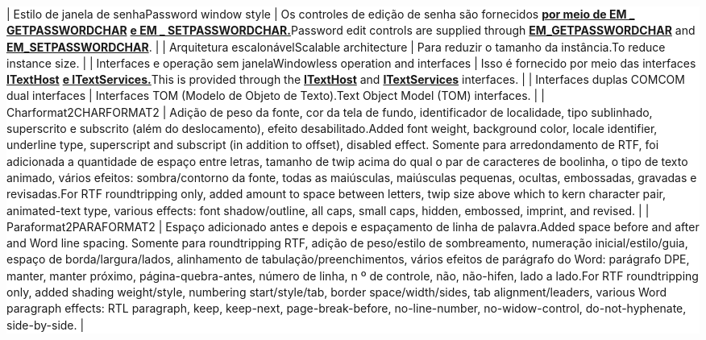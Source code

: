 | <span data-ttu-id="86b7a-223">Estilo de janela de senha</span><span class="sxs-lookup"><span data-stu-id="86b7a-223">Password window style</span></span>                         | <span data-ttu-id="86b7a-224">Os controles de edição de senha são fornecidos [**por meio de EM \_ GETPASSWORDCHAR**](em-getpasswordchar.md) [**e EM \_ SETPASSWORDCHAR.**](em-setpasswordchar.md)</span><span class="sxs-lookup"><span data-stu-id="86b7a-224">Password edit controls are supplied through [**EM\_GETPASSWORDCHAR**](em-getpasswordchar.md) and [**EM\_SETPASSWORDCHAR**](em-setpasswordchar.md).</span></span>                                                                                                                                                                                                                                 |
| <span data-ttu-id="86b7a-225">Arquitetura escalonável</span><span class="sxs-lookup"><span data-stu-id="86b7a-225">Scalable architecture</span></span>                         | <span data-ttu-id="86b7a-226">Para reduzir o tamanho da instância.</span><span class="sxs-lookup"><span data-stu-id="86b7a-226">To reduce instance size.</span></span>                                                                                                                                                                                                                                                                                                                                                             |
| <span data-ttu-id="86b7a-227">Interfaces e operação sem janela</span><span class="sxs-lookup"><span data-stu-id="86b7a-227">Windowless operation and interfaces</span></span>           | <span data-ttu-id="86b7a-228">Isso é fornecido por meio das interfaces [**ITextHost**](/windows/desktop/api/Textserv/nl-textserv-itexthost) [**e ITextServices.**](/windows/desktop/api/Textserv/nl-textserv-itextservices)</span><span class="sxs-lookup"><span data-stu-id="86b7a-228">This is provided through the [**ITextHost**](/windows/desktop/api/Textserv/nl-textserv-itexthost) and [**ITextServices**](/windows/desktop/api/Textserv/nl-textserv-itextservices) interfaces.</span></span>                                                                                                                                                                                                                                                                   |
| <span data-ttu-id="86b7a-229">Interfaces duplas COM</span><span class="sxs-lookup"><span data-stu-id="86b7a-229">COM dual interfaces</span></span>                           | <span data-ttu-id="86b7a-230">Interfaces TOM (Modelo de Objeto de Texto).</span><span class="sxs-lookup"><span data-stu-id="86b7a-230">Text Object Model (TOM) interfaces.</span></span>                                                                                                                                                                                                                                                                                                                                                  |
| <span data-ttu-id="86b7a-231">Charformat2</span><span class="sxs-lookup"><span data-stu-id="86b7a-231">CHARFORMAT2</span></span>                                   | <span data-ttu-id="86b7a-232">Adição de peso da fonte, cor da tela de fundo, identificador de localidade, tipo sublinhado, superscrito e subscrito (além do deslocamento), efeito desabilitado.</span><span class="sxs-lookup"><span data-stu-id="86b7a-232">Added font weight, background color, locale identifier, underline type, superscript and subscript (in addition to offset), disabled effect.</span></span> <span data-ttu-id="86b7a-233">Somente para arredondamento de RTF, foi adicionada a quantidade de espaço entre letras, tamanho de twip acima do qual o par de caracteres de boolinha, o tipo de texto animado, vários efeitos: sombra/contorno da fonte, todas as maiúsculas, maiúsculas pequenas, ocultas, embossadas, gravadas e revisadas.</span><span class="sxs-lookup"><span data-stu-id="86b7a-233">For RTF roundtripping only, added amount to space between letters, twip size above which to kern character pair, animated-text type, various effects: font shadow/outline, all caps, small caps, hidden, embossed, imprint, and revised.</span></span> |
| <span data-ttu-id="86b7a-234">Paraformat2</span><span class="sxs-lookup"><span data-stu-id="86b7a-234">PARAFORMAT2</span></span>                                   | <span data-ttu-id="86b7a-235">Espaço adicionado antes e depois e espaçamento de linha de palavra.</span><span class="sxs-lookup"><span data-stu-id="86b7a-235">Added space before and after and Word line spacing.</span></span> <span data-ttu-id="86b7a-236">Somente para roundtripping RTF, adição de peso/estilo de sombreamento, numeração inicial/estilo/guia, espaço de borda/largura/lados, alinhamento de tabulação/preenchimentos, vários efeitos de parágrafo do Word: parágrafo DPE, manter, manter próximo, página-quebra-antes, número de linha, n º de controle, não, não-hifen, lado a lado.</span><span class="sxs-lookup"><span data-stu-id="86b7a-236">For RTF roundtripping only, added shading weight/style, numbering start/style/tab, border space/width/sides, tab alignment/leaders, various Word paragraph effects: RTL paragraph, keep, keep-next, page-break-before, no-line-number, no-widow-control, do-not-hyphenate, side-by-side.</span></span>                                         |